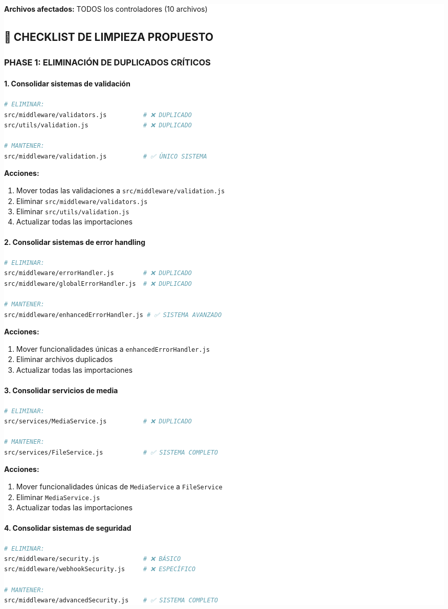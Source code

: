 **Archivos afectados:** TODOS los controladores (10 archivos)

## 🎯 CHECKLIST DE LIMPIEZA PROPUESTO

### **PHASE 1: ELIMINACIÓN DE DUPLICADOS CRÍTICOS**

#### **1. Consolidar sistemas de validación**
```bash
# ELIMINAR:
src/middleware/validators.js          # ❌ DUPLICADO
src/utils/validation.js               # ❌ DUPLICADO

# MANTENER:
src/middleware/validation.js          # ✅ ÚNICO SISTEMA
```

**Acciones:**
1. Mover todas las validaciones a `src/middleware/validation.js`
2. Eliminar `src/middleware/validators.js`
3. Eliminar `src/utils/validation.js`
4. Actualizar todas las importaciones

#### **2. Consolidar sistemas de error handling**
```bash
# ELIMINAR:
src/middleware/errorHandler.js        # ❌ DUPLICADO
src/middleware/globalErrorHandler.js  # ❌ DUPLICADO

# MANTENER:
src/middleware/enhancedErrorHandler.js # ✅ SISTEMA AVANZADO
```

**Acciones:**
1. Mover funcionalidades únicas a `enhancedErrorHandler.js`
2. Eliminar archivos duplicados
3. Actualizar todas las importaciones

#### **3. Consolidar servicios de media**
```bash
# ELIMINAR:
src/services/MediaService.js          # ❌ DUPLICADO

# MANTENER:
src/services/FileService.js           # ✅ SISTEMA COMPLETO
```

**Acciones:**
1. Mover funcionalidades únicas de `MediaService` a `FileService`
2. Eliminar `MediaService.js`
3. Actualizar todas las importaciones

#### **4. Consolidar sistemas de seguridad**
```bash
# ELIMINAR:
src/middleware/security.js            # ❌ BÁSICO
src/middleware/webhookSecurity.js     # ❌ ESPECÍFICO

# MANTENER:
src/middleware/advancedSecurity.js    # ✅ SISTEMA COMPLETO
```
